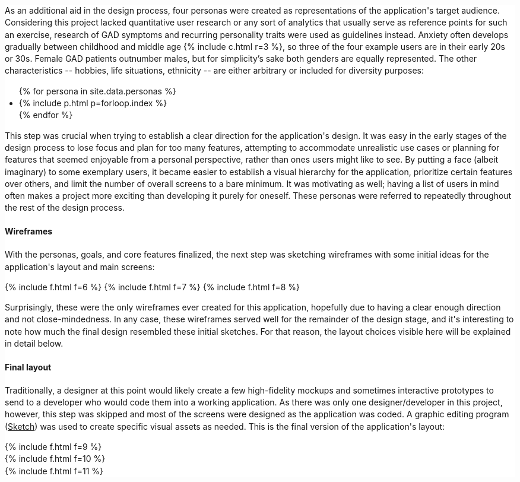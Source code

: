 As an additional aid in the design process, four personas were created as representations of the application's target audience.  Considering this project lacked quantitative user research or any sort of analytics that usually serve as reference points for such an exercise, research of GAD symptoms and recurring personality traits were used as guidelines instead.  Anxiety often develops gradually between childhood and middle age {% include c.html r=3 %}, so three of the four example users are in their early 20s or 30s. Female GAD patients outnumber males, but for simplicity’s sake both genders are equally represented.  The other characteristics -- hobbies, life situations, ethnicity -- are either arbitrary or included for diversity purposes:

<ul class="o-block-list o-box">
	{% for persona in site.data.personas %}
		<li>{% include p.html p=forloop.index %}</li>
	{% endfor %}
</ul>

This step was crucial when trying to establish a clear direction for the application's design. It was easy in the early stages of the design process to lose focus and plan for too many features, attempting to accommodate unrealistic use cases or planning for features that seemed enjoyable from a personal perspective, rather than ones users might like to see.  By putting a face (albeit imaginary) to some exemplary users, it became easier to establish a visual hierarchy for the application, prioritize certain features over others, and limit the number of overall screens to a bare minimum. It was motivating as well; having a list of users in mind often makes a project more exciting than developing it purely for oneself. These personas were referred to repeatedly throughout the rest of the design process.

#### Wireframes

With the personas, goals, and core features finalized, the next step was sketching wireframes with some initial ideas for the application's layout and main screens:

{% include f.html f=6 %}
{% include f.html f=7 %}
{% include f.html f=8 %}

Surprisingly, these were the only wireframes ever created for this application, hopefully due to having a clear enough direction and not close-mindedness.  In any case, these wireframes served well for the remainder of the design stage, and it's interesting to note how much the final design resembled these initial sketches.  For that reason, the layout choices visible here will be explained in detail below.

#### Final layout

Traditionally, a designer at this point would likely create a few high-fidelity mockups and sometimes interactive prototypes to send to a developer who would code them into a working application.  As there was only one designer/developer in this project, however, this step was skipped and most of the screens were designed as the application was coded. A graphic editing program ([Sketch](http://bohemiancoding.com/sketch/)) was used to create specific visual assets as needed.  This is the final version of the application's layout:

<div class="o-wrapper__wider">
	<div class="o-layout">
		<div class="o-layout__item o-1/3">
			{% include f.html f=9 %}
		</div><!--
		--><div class="o-layout__item o-1/3">
			{% include f.html f=10 %}
		</div><!--
		--><div class="o-layout__item o-1/3">
			{% include f.html f=11 %}
		</div>
	</div>
</div>
